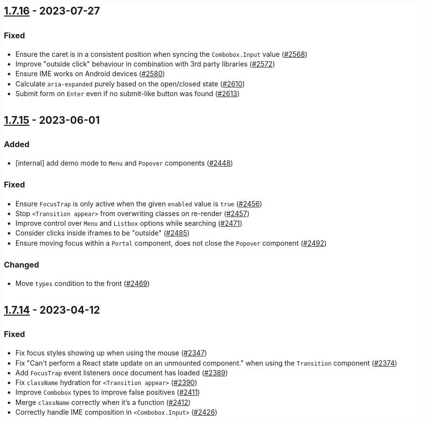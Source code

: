 ## [1.7.16] - 2023-07-27

### Fixed

- Ensure the caret is in a consistent position when syncing the `Combobox.Input` value ([#2568](https://github.com/tailwindlabs/headlessui/pull/2568))
- Improve "outside click" behaviour in combination with 3rd party libraries ([#2572](https://github.com/tailwindlabs/headlessui/pull/2572))
- Ensure IME works on Android devices ([#2580](https://github.com/tailwindlabs/headlessui/pull/2580))
- Calculate `aria-expanded` purely based on the open/closed state ([#2610](https://github.com/tailwindlabs/headlessui/pull/2610))
- Submit form on `Enter` even if no submit-like button was found ([#2613](https://github.com/tailwindlabs/headlessui/pull/2613))

## [1.7.15] - 2023-06-01

### Added

- [internal] add demo mode to `Menu` and `Popover` components ([#2448](https://github.com/tailwindlabs/headlessui/pull/2448))

### Fixed

- Ensure `FocusTrap` is only active when the given `enabled` value is `true` ([#2456](https://github.com/tailwindlabs/headlessui/pull/2456))
- Stop `<Transition appear>` from overwriting classes on re-render ([#2457](https://github.com/tailwindlabs/headlessui/pull/2457))
- Improve control over `Menu` and `Listbox` options while searching ([#2471](https://github.com/tailwindlabs/headlessui/pull/2471))
- Consider clicks inside iframes to be "outside" ([#2485](https://github.com/tailwindlabs/headlessui/pull/2485))
- Ensure moving focus within a `Portal` component, does not close the `Popover` component ([#2492](https://github.com/tailwindlabs/headlessui/pull/2492))

### Changed

- Move `types` condition to the front ([#2469](https://github.com/tailwindlabs/headlessui/pull/2469))

## [1.7.14] - 2023-04-12

### Fixed

- Fix focus styles showing up when using the mouse ([#2347](https://github.com/tailwindlabs/headlessui/pull/2347))
- Fix "Can't perform a React state update on an unmounted component." when using the `Transition` component ([#2374](https://github.com/tailwindlabs/headlessui/pull/2374))
- Add `FocusTrap` event listeners once document has loaded ([#2389](https://github.com/tailwindlabs/headlessui/pull/2389))
- Fix `className` hydration for `<Transition appear>` ([#2390](https://github.com/tailwindlabs/headlessui/pull/2390))
- Improve `Combobox` types to improve false positives ([#2411](https://github.com/tailwindlabs/headlessui/pull/2411))
- Merge `className` correctly when it’s a function ([#2412](https://github.com/tailwindlabs/headlessui/pull/2412))
- Correctly handle IME composition in `<Combobox.Input>` ([#2426](https://github.com/tailwindlabs/headlessui/pull/2426))


[unreleased]: https://github.com/tailwindlabs/headlessui/compare/@headlessui/react@v1.7.17...HEAD
[1.7.17]: https://github.com/tailwindlabs/headlessui/compare/@headlessui/react@v1.7.16...v1.7.17
[1.7.16]: https://github.com/tailwindlabs/headlessui/compare/@headlessui/react@v1.7.15...@headlessui/react@v1.7.16
[1.7.15]: https://github.com/tailwindlabs/headlessui/compare/@headlessui/react@v1.7.14...@headlessui/react@v1.7.15
[1.7.14]: https://github.com/tailwindlabs/headlessui/compare/@headlessui/react@v1.7.13...@headlessui/react@v1.7.14
[1.7.13]: https://github.com/tailwindlabs/headlessui/compare/@headlessui/react@v1.7.12...@headlessui/react@v1.7.13
[1.7.12]: https://github.com/tailwindlabs/headlessui/compare/@headlessui/react@v1.7.11...@headlessui/react@v1.7.12
[1.7.11]: https://github.com/tailwindlabs/headlessui/compare/@headlessui/react@v1.7.10...@headlessui/react@v1.7.11
[1.7.10]: https://github.com/tailwindlabs/headlessui/compare/@headlessui/react@v1.7.9...@headlessui/react@v1.7.10
[1.7.9]: https://github.com/tailwindlabs/headlessui/compare/@headlessui/react@v1.7.8...@headlessui/react@v1.7.9
[1.7.8]: https://github.com/tailwindlabs/headlessui/compare/@headlessui/react@v1.7.7...@headlessui/react@v1.7.8
[1.7.7]: https://github.com/tailwindlabs/headlessui/compare/@headlessui/react@v1.7.6...@headlessui/react@v1.7.7
[1.7.6]: https://github.com/tailwindlabs/headlessui/compare/@headlessui/react@v1.7.5...@headlessui/react@v1.7.6
[1.7.5]: https://github.com/tailwindlabs/headlessui/compare/@headlessui/react@v1.7.4...@headlessui/react@v1.7.5
[1.7.4]: https://github.com/tailwindlabs/headlessui/compare/@headlessui/react@v1.7.3...@headlessui/react@v1.7.4
[1.7.3]: https://github.com/tailwindlabs/headlessui/compare/@headlessui/react@v1.7.2...@headlessui/react@v1.7.3
[1.7.2]: https://github.com/tailwindlabs/headlessui/compare/@headlessui/react@v1.7.1...@headlessui/react@v1.7.2
[1.7.1]: https://github.com/tailwindlabs/headlessui/compare/@headlessui/react@v1.7.0...@headlessui/react@v1.7.1
[1.7.0]: https://github.com/tailwindlabs/headlessui/compare/@headlessui/react@v1.6.6...@headlessui/react@v1.7.0
[1.6.6]: https://github.com/tailwindlabs/headlessui/compare/@headlessui/react@v1.6.5...@headlessui/react@v1.6.6
[1.6.5]: https://github.com/tailwindlabs/headlessui/compare/@headlessui/react@v1.6.4...@headlessui/react@v1.6.5
[1.6.4]: https://github.com/tailwindlabs/headlessui/compare/@headlessui/react@v1.6.3...@headlessui/react@v1.6.4
[1.6.3]: https://github.com/tailwindlabs/headlessui/compare/@headlessui/react@v1.6.2...@headlessui/react@v1.6.3
[1.6.2]: https://github.com/tailwindlabs/headlessui/compare/@headlessui/react@v1.6.1...@headlessui/react@v1.6.2
[1.6.1]: https://github.com/tailwindlabs/headlessui/compare/@headlessui/react@v1.6.0...@headlessui/react@v1.6.1
[1.6.0]: https://github.com/tailwindlabs/headlessui/compare/@headlessui/react@v1.5.0...@headlessui/react@v1.6.0
[1.5.0]: https://github.com/tailwindlabs/headlessui/compare/@headlessui/react@v1.4.3...@headlessui/react@v1.5.0
[1.4.3]: https://github.com/tailwindlabs/headlessui/compare/@headlessui/react@v1.4.2...@headlessui/react@v1.4.3
[1.4.2]: https://github.com/tailwindlabs/headlessui/compare/@headlessui/react@v1.4.1...@headlessui/react@v1.4.2
[1.4.1]: https://github.com/tailwindlabs/headlessui/compare/@headlessui/react@v1.4.0...@headlessui/react@v1.4.1
[1.4.0]: https://github.com/tailwindlabs/headlessui/compare/@headlessui/react@v1.3.0...@headlessui/react@v1.4.0
[1.3.0]: https://github.com/tailwindlabs/headlessui/compare/@headlessui/react@v1.2.0...@headlessui/react@v1.3.0
[1.2.0]: https://github.com/tailwindlabs/headlessui/compare/@headlessui/react@v1.1.1...@headlessui/react@v1.2.0
[1.1.1]: https://github.com/tailwindlabs/headlessui/compare/@headlessui/react@v1.1.0...@headlessui/react@v1.1.1
[1.1.0]: https://github.com/tailwindlabs/headlessui/compare/@headlessui/react@v1.0.0...@headlessui/react@v1.1.0
[1.0.0]: https://github.com/tailwindlabs/headlessui/compare/@headlessui/react@v0.3.2...@headlessui/react@v1.0.0
[0.3.2]: https://github.com/tailwindlabs/headlessui/compare/@headlessui/react@v0.3.1...@headlessui/react@v0.3.2
[0.3.1]: https://github.com/tailwindlabs/headlessui/compare/@headlessui/react@v0.3.0...@headlessui/react@v0.3.1
[0.3.0]: https://github.com/tailwindlabs/headlessui/compare/@headlessui/react@v0.2.0...@headlessui/react@v0.3.0
[0.2.0]: https://github.com/tailwindlabs/headlessui/compare/@headlessui/react@v0.1.3...@headlessui/react@v0.2.0
[0.1.3]: https://github.com/tailwindlabs/headlessui/compare/@headlessui/react@v0.1.2...@headlessui/react@v0.1.3
[0.1.2]: https://github.com/tailwindlabs/headlessui/compare/@headlessui/react@v0.1.1...@headlessui/react@v0.1.2
[0.1.1]: https://github.com/tailwindlabs/headlessui/releases/tag/@headlessui/react@v0.1.1